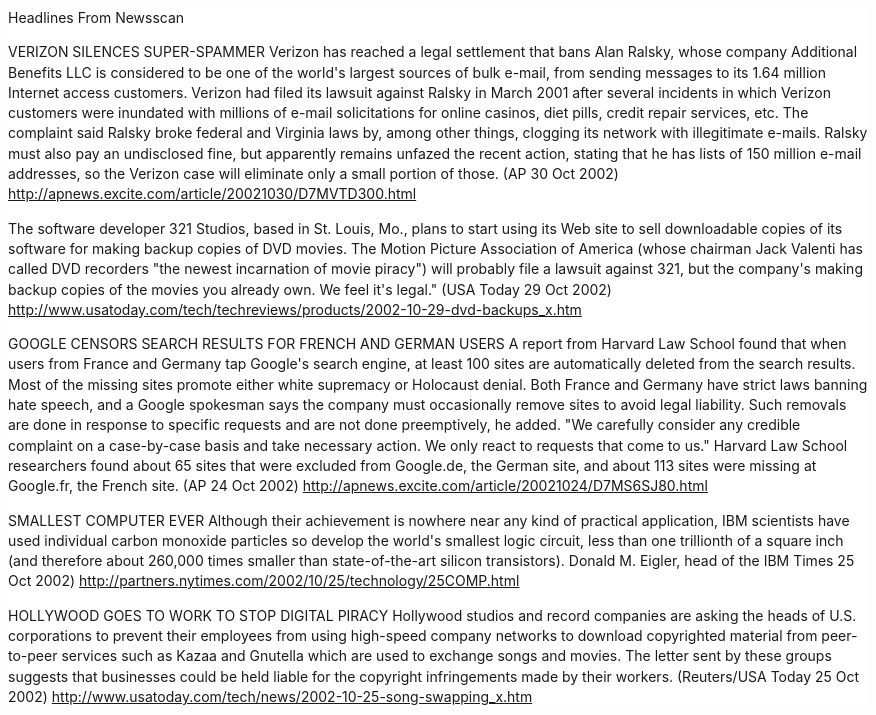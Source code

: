 Headlines From Newsscan

VERIZON SILENCES SUPER-SPAMMER
Verizon has reached a legal settlement that bans Alan Ralsky, whose company
Additional Benefits LLC is considered to be one of the world's largest
sources of bulk e-mail, from sending messages to its 1.64 million Internet
access customers. Verizon had filed its lawsuit against Ralsky in March
2001 after several incidents in which Verizon customers were inundated with
millions of e-mail solicitations for online casinos, diet pills, credit
repair services, etc. The complaint said Ralsky broke federal and Virginia
laws by, among other things, clogging its network with illegitimate
e-mails. Ralsky must also pay an undisclosed fine, but apparently remains
unfazed the recent action, stating that he has lists of 150 million e-mail
addresses, so the Verizon case will eliminate only a small portion of those.
(AP 30 Oct 2002)  http://apnews.excite.com/article/20021030/D7MVTD300.html

The software developer 321 Studios, based in St. Louis, Mo., plans to start
using its Web site to sell downloadable copies of its software for making
backup copies of DVD movies. The Motion Picture Association of America
(whose chairman Jack Valenti has called DVD recorders "the newest incarnation
of movie piracy") will probably file a lawsuit against 321, but the company's
making backup copies of the movies you already own. We feel it's legal."
(USA Today 29 Oct 2002)
http://www.usatoday.com/tech/techreviews/products/2002-10-29-dvd-backups_x.htm

GOOGLE CENSORS SEARCH RESULTS FOR FRENCH AND GERMAN USERS
A report from Harvard Law School found that when users from France and
Germany tap Google's search engine, at least 100 sites are automatically
deleted from the search results. Most of the missing sites promote either
white supremacy or Holocaust denial. Both France and Germany have strict
laws banning hate speech, and a Google spokesman says the company must
occasionally remove sites to avoid legal liability. Such removals are done
in response to specific requests and are not done preemptively, he added.
"We carefully consider any credible complaint on a case-by-case basis and
take necessary action. We only react to requests that come to us." Harvard
Law School researchers found about 65 sites that were excluded from
Google.de, the German site, and about 113 sites were missing at Google.fr,
the French site. (AP 24 Oct 2002)
http://apnews.excite.com/article/20021024/D7MS6SJ80.html

SMALLEST COMPUTER EVER
Although their achievement is nowhere near any kind of practical
application, IBM scientists have used individual carbon monoxide particles
so develop the world's smallest logic circuit, less than one trillionth of
a square inch (and therefore about 260,000 times smaller than
state-of-the-art silicon transistors). Donald M. Eigler, head of the IBM
Times 25 Oct 2002)
http://partners.nytimes.com/2002/10/25/technology/25COMP.html

HOLLYWOOD GOES TO WORK TO STOP DIGITAL PIRACY
Hollywood studios and record companies are asking the heads of U.S.
corporations to prevent their employees from using high-speed company
networks to download copyrighted material from peer-to-peer services such
as Kazaa and Gnutella which are used to exchange songs and movies. The
letter sent by these groups suggests that businesses could be held liable
for the copyright infringements made by their workers.
(Reuters/USA Today 25 Oct 2002)
http://www.usatoday.com/tech/news/2002-10-25-song-swapping_x.htm
